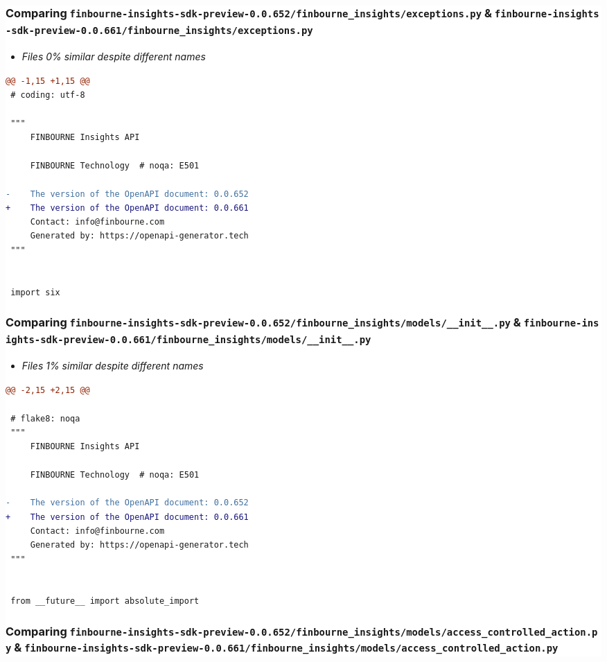### Comparing `finbourne-insights-sdk-preview-0.0.652/finbourne_insights/exceptions.py` & `finbourne-insights-sdk-preview-0.0.661/finbourne_insights/exceptions.py`

 * *Files 0% similar despite different names*

```diff
@@ -1,15 +1,15 @@
 # coding: utf-8
 
 """
     FINBOURNE Insights API
 
     FINBOURNE Technology  # noqa: E501
 
-    The version of the OpenAPI document: 0.0.652
+    The version of the OpenAPI document: 0.0.661
     Contact: info@finbourne.com
     Generated by: https://openapi-generator.tech
 """
 
 
 import six
```

### Comparing `finbourne-insights-sdk-preview-0.0.652/finbourne_insights/models/__init__.py` & `finbourne-insights-sdk-preview-0.0.661/finbourne_insights/models/__init__.py`

 * *Files 1% similar despite different names*

```diff
@@ -2,15 +2,15 @@
 
 # flake8: noqa
 """
     FINBOURNE Insights API
 
     FINBOURNE Technology  # noqa: E501
 
-    The version of the OpenAPI document: 0.0.652
+    The version of the OpenAPI document: 0.0.661
     Contact: info@finbourne.com
     Generated by: https://openapi-generator.tech
 """
 
 
 from __future__ import absolute_import
```

### Comparing `finbourne-insights-sdk-preview-0.0.652/finbourne_insights/models/access_controlled_action.py` & `finbourne-insights-sdk-preview-0.0.661/finbourne_insights/models/access_controlled_action.py`
